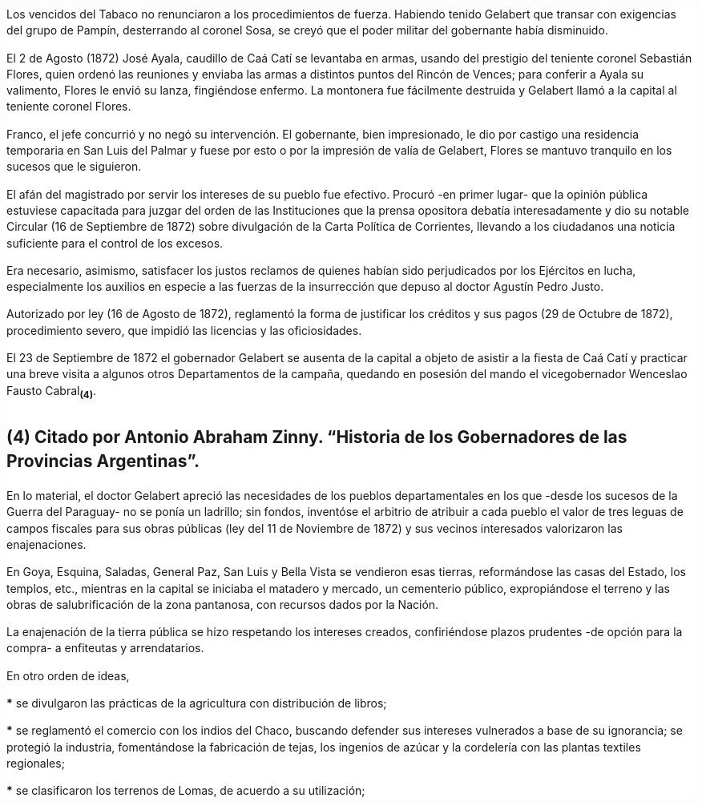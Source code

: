 Los vencidos del Tabaco no renunciaron a los procedimientos de fuerza. Habiendo tenido Gelabert que transar con exigencias del grupo de Pampín, desterrando al coronel Sosa, se creyó que el poder militar del gobernante había disminuido.

El 2 de Agosto (1872) José Ayala, caudillo de Caá Catí se levantaba en armas, usando del prestigio del teniente coronel Sebastián Flores, quien ordenó las reuniones y enviaba las armas a distintos puntos del Rincón de Vences; para conferir a Ayala su valimento, Flores le envió su lanza, fingiéndose enfermo. La montonera fue fácilmente destruida y Gelabert llamó a la capital al teniente coronel Flores.

Franco, el jefe concurrió y no negó su intervención. El gobernante, bien impresionado, le dio por castigo una residencia temporaria en San Luis del Palmar y fuese por esto o por la impresión de valía de Gelabert, Flores se mantuvo tranquilo en los sucesos que le siguieron.

El afán del magistrado por servir los intereses de su pueblo fue efectivo. Procuró -en primer lugar- que la opinión pública estuviese capacitada para juzgar del orden de las Instituciones que la prensa opositora debatía interesadamente y dio su notable Circular (16 de Septiembre de 1872) sobre divulgación de la Carta Política de Corrientes, llevando a los ciudadanos una noticia suficiente para el control de los excesos.

Era necesario, asimismo, satisfacer los justos reclamos de quienes habían sido perjudicados por los Ejércitos en lucha, especialmente los auxilios en especie a las fuerzas de la insurrección que depuso al doctor Agustín Pedro Justo.

Autorizado por ley (16 de Agosto de 1872), reglamentó la forma de justificar los créditos y sus pagos (29 de Octubre de 1872), procedimiento severo, que impidió las licencias y las oficiosidades.

El 23 de Septiembre de 1872 el gobernador Gelabert se ausenta de la capital a objeto de asistir a la fiesta de Caá Catí y practicar una breve visita a algunos otros Departamentos de la campaña, quedando en posesión del mando el vicegobernador Wenceslao Fausto Cabral<sub><strong>(4)</strong></sub>.

## **(4)** Citado por Antonio Abraham Zinny. “Historia de los Gobernadores de las Provincias Argentinas”.

En lo material, el doctor Gelabert apreció las necesidades de los pueblos departamentales en los que -desde los sucesos de la Guerra del Paraguay- no se ponía un ladrillo; sin fondos, inventóse el arbitrio de atribuir a cada pueblo el valor de tres leguas de campos fiscales para sus obras públicas (ley del 11 de Noviembre de 1872) y sus vecinos interesados valorizaron las enajenaciones.

En Goya, Esquina, Saladas, General Paz, San Luis y Bella Vista se vendieron esas tierras, reformándose las casas del Estado, los templos, etc., mientras en la capital se iniciaba el matadero y mercado, un cementerio público, expropiándose el terreno y las obras de salubrificación de la zona pantanosa, con recursos dados por la Nación.

La enajenación de la tierra pública se hizo respetando los intereses creados, confiriéndose plazos prudentes -de opción para la compra- a enfiteutas y arrendatarios.

En otro orden de ideas,

**\*** se divulgaron las prácticas de la agricultura con distribución de libros;

**\*** se reglamentó el comercio con los indios del Chaco, buscando defender sus intereses vulnerados a base de su ignorancia; se protegió la industria, fomentándose la fabricación de tejas, los ingenios de azúcar y la cordelería con las plantas textiles regionales;

**\*** se clasificaron los terrenos de Lomas, de acuerdo a su utilización;
